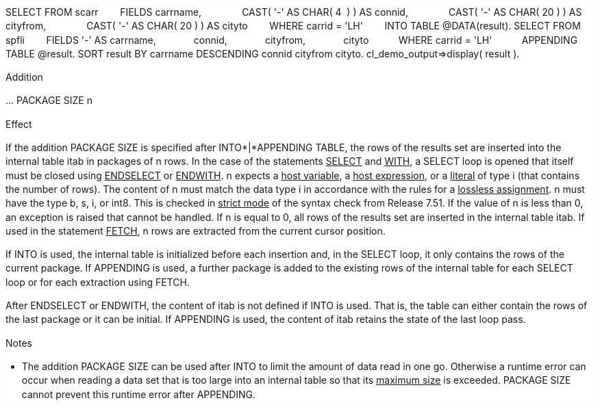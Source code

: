 SELECT FROM scarr
       FIELDS carrname,
              CAST( '-' AS CHAR( 4  ) ) AS connid,
              CAST( '-' AS CHAR( 20 ) ) AS cityfrom,
              CAST( '-' AS CHAR( 20 ) ) AS cityto
       WHERE carrid = 'LH'
       INTO TABLE @DATA(result).
SELECT FROM spfli
       FIELDS '-' AS carrname,
             connid,
             cityfrom,
             cityto
          WHERE carrid = 'LH'
          APPENDING TABLE @result.
SORT result BY carrname DESCENDING connid cityfrom cityto.
cl\_demo\_output=>display( result ).

Addition

... PACKAGE SIZE n

Effect

If the addition PACKAGE SIZE is specified after INTO*|*APPENDING TABLE, the rows of the results set are inserted into the internal table itab in packages of n rows. In the case of the statements [SELECT](https://help.sap.com/doc/abapdocu_754_index_htm/7.54/en-US/abapselect.htm) and [WITH](https://help.sap.com/doc/abapdocu_754_index_htm/7.54/en-US/abapwith.htm), a SELECT loop is opened that itself must be closed using [ENDSELECT](https://help.sap.com/doc/abapdocu_754_index_htm/7.54/en-US/abapendselect.htm) or [ENDWITH](https://help.sap.com/doc/abapdocu_754_index_htm/7.54/en-US/abapendwith.htm). n expects a [host variable](https://help.sap.com/doc/abapdocu_754_index_htm/7.54/en-US/abenopen_sql_host_variables.htm), a [host expression](https://help.sap.com/doc/abapdocu_754_index_htm/7.54/en-US/abenopen_sql_host_expressions.htm), or a [literal](https://help.sap.com/doc/abapdocu_754_index_htm/7.54/en-US/abenabap_sql_host_literals.htm) of type i (that contains the number of rows). The content of n must match the data type i in accordance with the rules for a [lossless assignment](https://help.sap.com/doc/abapdocu_754_index_htm/7.54/en-US/abenlossless_assignment_glosry.htm "Glossary Entry"). n must have the type b, s, i, or int8. This is checked in [strict mode](https://help.sap.com/doc/abapdocu_754_index_htm/7.54/en-US/abenopensql_strict_mode_751.htm) of the syntax check from Release 7.51. If the value of n is less than 0, an exception is raised that cannot be handled. If n is equal to 0, all rows of the results set are inserted in the internal table itab. If used in the statement [FETCH](https://help.sap.com/doc/abapdocu_754_index_htm/7.54/en-US/abapfetch.htm), n rows are extracted from the current cursor position.

If INTO is used, the internal table is initialized before each insertion and, in the SELECT loop, it only contains the rows of the current package. If APPENDING is used, a further package is added to the existing rows of the internal table for each SELECT loop or for each extraction using FETCH.

After ENDSELECT or ENDWITH, the content of itab is not defined if INTO is used. That is, the table can either contain the rows of the last package or it can be initial. If APPENDING is used, the content of itab retains the state of the last loop pass.

Notes

-   The addition PACKAGE SIZE can be used after INTO to limit the amount of data read in one go. Otherwise a runtime error can occur when reading a data set that is too large into an internal table so that its [maximum size](https://help.sap.com/doc/abapdocu_754_index_htm/7.54/en-US/abenmemory_consumption_2.htm) is exceeded. PACKAGE SIZE cannot prevent this runtime error after APPENDING.
    
